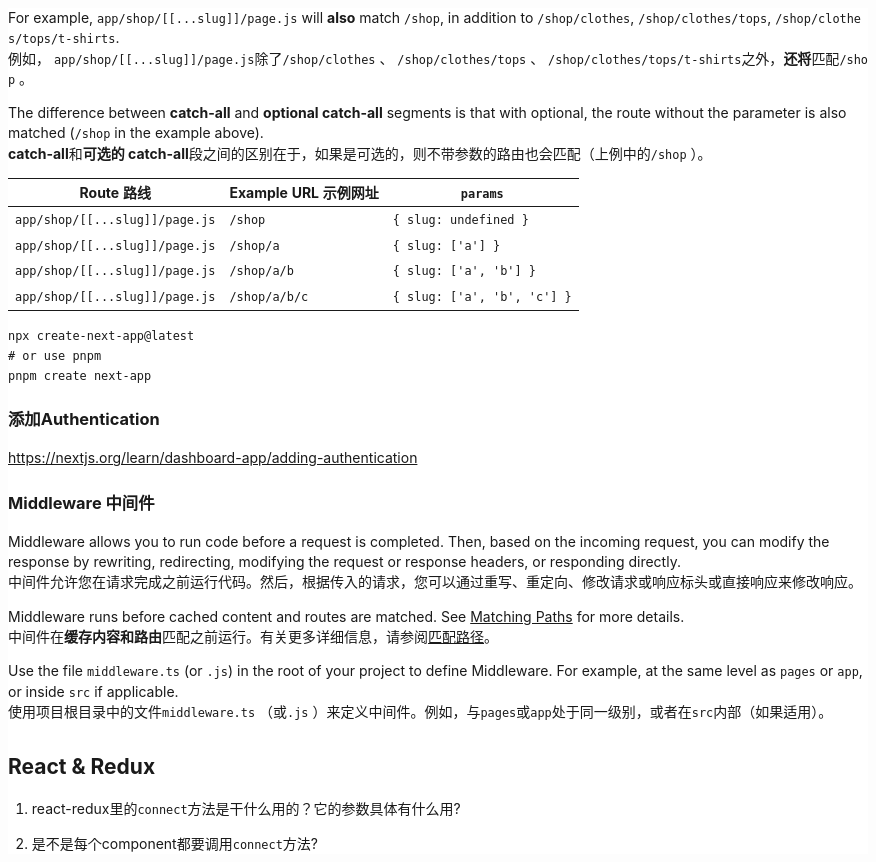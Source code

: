 For example, `app/shop/[[...slug]]/page.js` will **also** match `/shop`, in addition to `/shop/clothes`, `/shop/clothes/tops`, `/shop/clothes/tops/t-shirts`.  
例如， `app/shop/[[...slug]]/page.js`除了`/shop/clothes` 、 `/shop/clothes/tops` 、 `/shop/clothes/tops/t-shirts`之外，**还将**匹配`/shop` 。

The difference between **catch-all** and **optional catch-all** segments is that with optional, the route without the parameter is also matched (`/shop` in the example above).  
**catch-all**和**可选的 catch-all**段之间的区别在于，如果是可选的，则不带参数的路由也会匹配（上例中的`/shop` ）。

| Route 路线                       | Example URL 示例网址 | `params`                    |
| ------------------------------ | ---------------- | --------------------------- |
| `app/shop/[[...slug]]/page.js` | `/shop`          | `{ slug: undefined }`       |
| `app/shop/[[...slug]]/page.js` | `/shop/a`        | `{ slug: ['a'] }`           |
| `app/shop/[[...slug]]/page.js` | `/shop/a/b`      | `{ slug: ['a', 'b'] }`      |
| `app/shop/[[...slug]]/page.js` | `/shop/a/b/c`    | `{ slug: ['a', 'b', 'c'] }` |




```
npx create-next-app@latest
# or use pnpm
pnpm create next-app
```


### 添加Authentication

https://nextjs.org/learn/dashboard-app/adding-authentication


### Middleware 中间件

Middleware allows you to run code before a request is completed. Then, based on the incoming request, you can modify the response by rewriting, redirecting, modifying the request or response headers, or responding directly.  
中间件允许您在请求完成之前运行代码。然后，根据传入的请求，您可以通过重写、重定向、修改请求或响应标头或直接响应来修改响应。

Middleware runs before cached content and routes are matched. See [Matching Paths](https://nextjs.org/docs/app/building-your-application/routing/middleware#matching-paths) for more details.  
中间件在**缓存内容和路由**匹配之前运行。有关更多详细信息，请参阅[匹配路径](https://nextjs.org/docs/app/building-your-application/routing/middleware#matching-paths)。


Use the file `middleware.ts` (or `.js`) in the root of your project to define Middleware. For example, at the same level as `pages` or `app`, or inside `src` if applicable.  
使用项目根目录中的文件`middleware.ts` （或`.js` ）来定义中间件。例如，与`pages`或`app`处于同一级别，或者在`src`内部（如果适用）。

## React & Redux


1. react-redux里的`connect`方法是干什么用的？它的参数具体有什么用?

2. 是不是每个component都要调用`connect`方法?

